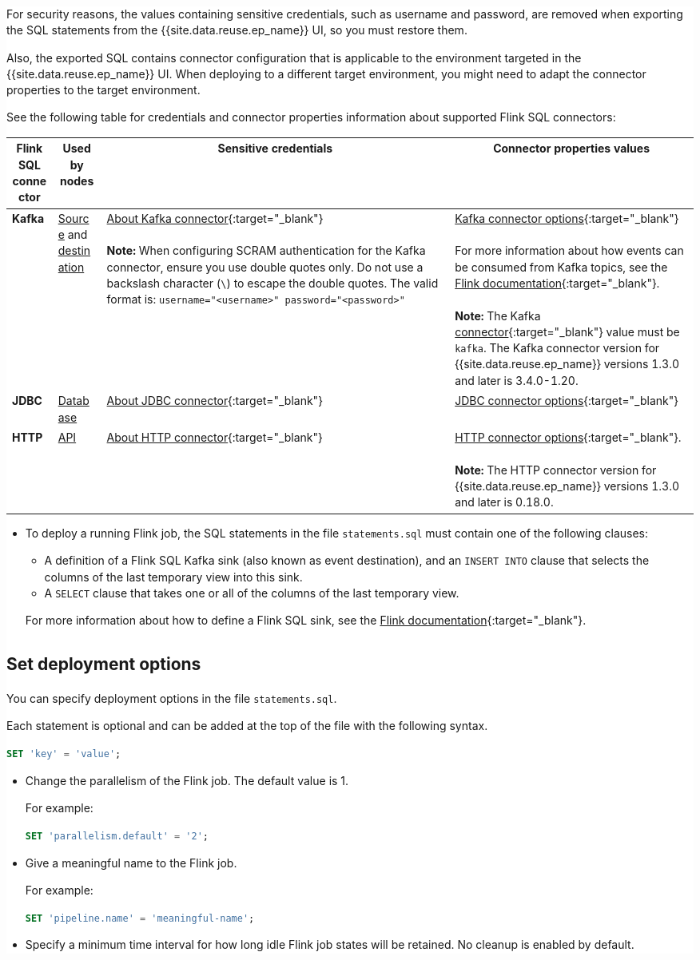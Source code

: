   For security reasons, the values containing sensitive credentials, such as username and password, are removed when exporting the SQL statements from the {{site.data.reuse.ep_name}} UI, so you must restore them.

  Also, the exported SQL contains connector configuration that is applicable to the environment targeted in the {{site.data.reuse.ep_name}} UI. When deploying to a different target environment, you might need to adapt the connector properties to the target environment.

  See the following table for credentials and connector properties information about supported Flink SQL connectors:

  | Flink SQL connector | Used by nodes | Sensitive credentials | Connector properties values |
  | --- | --- | --- | --- |
  | **Kafka** | [Source](../../nodes/eventnodes/#event-source) and [destination](../../nodes/eventnodes/#event-destination) | [About Kafka connector](https://nightlies.apache.org/flink/flink-docs-release-1.20/docs/connectors/table/kafka/){:target="_blank"} <br> <br>  **Note:** When configuring SCRAM authentication for the Kafka connector, ensure you use double quotes only. Do not use a backslash character (`\`) to escape the double quotes. The valid format is: `username="<username>" password="<password>"` |  [Kafka connector options](https://nightlies.apache.org/flink/flink-docs-release-1.20/docs/connectors/table/kafka/#connector-options){:target="_blank"} <br> <br> For more information about how events can be consumed from Kafka topics, see the [Flink documentation](https://nightlies.apache.org/flink/flink-docs-release-1.20/docs/connectors/table/kafka/#start-reading-position){:target="_blank"}. <br> <br>  **Note:** The Kafka [connector](https://nightlies.apache.org/flink/flink-docs-release-1.20/docs/connectors/table/kafka/#connector){:target="_blank"} value must be `kafka`. The Kafka connector version for {{site.data.reuse.ep_name}} versions 1.3.0 and later is 3.4.0-1.20. |
  | **JDBC**      | [Database](../../nodes/enrichmentnode/#enrichment-from-a-database) | [About JDBC connector](https://nightlies.apache.org/flink/flink-docs-release-1.20/docs/connectors/table/jdbc){:target="_blank"} | [JDBC connector options](https://nightlies.apache.org/flink/flink-docs-release-1.20/docs/connectors/table/jdbc/#connector-options){:target="_blank"} |
  | **HTTP** | [API](../../nodes/enrichmentnode/#enrichment-from-an-api) | [About HTTP connector](https://github.com/getindata/flink-http-connector/blob/0.18.0/README.md){:target="_blank"} | [HTTP connector options](https://github.com/getindata/flink-http-connector/blob/0.18.0/README.md#table-api-connector-options){:target="_blank"}.  <br> <br> **Note:** The HTTP connector version for {{site.data.reuse.ep_name}} versions 1.3.0 and later is 0.18.0. |

- To deploy a running Flink job, the SQL statements in the file `statements.sql` must contain one of the following clauses:
  - A definition of a Flink SQL Kafka sink (also known as event destination), and an `INSERT INTO` clause that selects the columns of the last temporary view into this sink.
  - A `SELECT` clause that takes one or all of the columns of the last temporary view.

  For more information about how to define a Flink SQL sink, see the [Flink documentation](https://nightlies.apache.org/flink/flink-docs-release-1.20/docs/dev/table/sql/insert/#insert-from-select-queries){:target="_blank"}.


## Set deployment options

You can specify deployment options in the file `statements.sql`.

Each statement is optional and can be added at the top of the file with the following syntax.

```sql
SET 'key' = 'value';
```

- Change the parallelism of the Flink job. The default value is 1.

  For example:

  ```sql
  SET 'parallelism.default' = '2';
  ```

- Give a meaningful name to the Flink job.

  For example:

  ```sql
  SET 'pipeline.name' = 'meaningful-name';
  ```

- Specify a minimum time interval for how long idle Flink job states will be retained. No cleanup is enabled by default.
